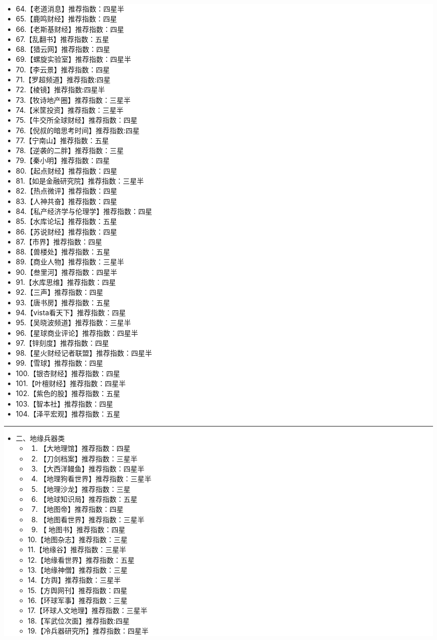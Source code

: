    - 64.【老道消息】推荐指数：四星半
   - 65.【鹿鸣财经】推荐指数：四星
   - 66.【老斯基财经】推荐指数：四星
   - 67.【乱翻书】推荐指数：五星
   - 68.【猎云网】推荐指数：四星
   - 69.【螺旋实验室】推荐指数：四星半
   - 70.【李云景】推荐指数：四星
   - 71.【罗超频道】推荐指数:四星
   - 72.【棱镜】推荐指数:四星半
   - 73.【牧诗地产圈】推荐指数：三星半
   - 74.【米筐投资】推荐指数：三星半
   - 75.【牛交所全球财经】推荐指数：四星
   - 76.【倪叔的暗思考时间】推荐指数:四星
   - 77.【宁南山】推荐指数：五星
   - 78.【逆袭的二胖】推荐指数：三星
   - 79.【秦小明】推荐指数：四星
   - 80.【起点财经】推荐指数：四星
   - 81.【如是金融研究院】推荐指数：三星半
   - 82.【热点微评】推荐指数：四星
   - 83.【人神共奋】推荐指数：四星
   - 84.【私产经济学与伦理学】推荐指数：四星
   - 85.【水库论坛】推荐指数：五星
   - 86.【苏说财经】推荐指数：四星
   - 87.【市界】推荐指数：四星
   - 88.【兽楼处】推荐指数：五星
   - 89.【商业人物】推荐指数：三星半
   - 90.【叁里河】推荐指数：四星半
   - 91.【水库思维】推荐指数：四星
   - 92.【三声】推荐指数：四星
   - 93.【唐书房】推荐指数：五星
   - 94.【vista看天下】推荐指数：四星
   - 95.【吴晓波频道】推荐指数：三星半
   - 96.【星球商业评论】推荐指数：四星半
   - 97.【锌刻度】推荐指数：四星
   - 98.【星火财经记者联盟】推荐指数：四星半
   - 99.【雪球】推荐指数：四星
   - 100.【银杏财经】推荐指数：四星
   - 101.【叶檀财经】推荐指数：四星半
   - 102.【紫色的股】推荐指数：五星
   - 103.【智本社】推荐指数：四星
   - 104.【泽平宏观】推荐指数：五星
  
---

- 二、地缘兵器类
   - 1. 【大地理馆】推荐指数：四星
   - 2. 【刀剑档案】推荐指数：三星半
   - 3. 【大西洋鳗鱼】推荐指数：四星半
   - 4. 【地理狗看世界】推荐指数：三星半
   - 5. 【地理沙龙】推荐指数：三星
   - 6. 【地球知识局】推荐指数：五星
   - 7. 【地图帝】推荐指数：四星
   - 8. 【地图看世界】推荐指数：三星半
   - 9. 【 地图书】推荐指数：四星
   - 10.【地图杂志】推荐指数：三星
   - 11.【地缘谷】推荐指数：三星半
   - 12.【地缘看世界】推荐指数：五星
   - 13.【地缘神僧】推荐指数：三星
   - 14.【方舆】推荐指数：三星半
   - 15.【方舆网刊】推荐指数：四星
   - 16.【环球军事】推荐指数：三星
   - 17.【环球人文地理】推荐指数：三星半
   - 18.【军武位次面】推荐指数:四星
   - 19.【冷兵器研究所】推荐指数：四星半